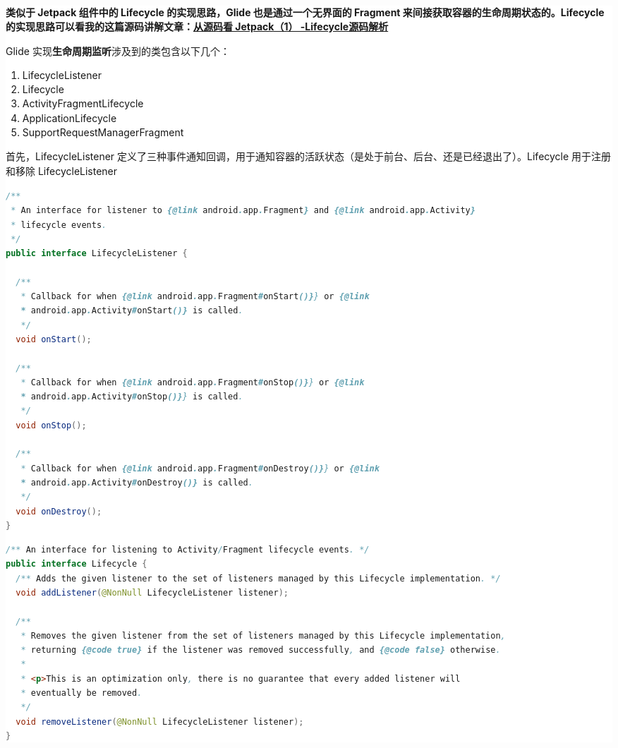 **类似于 Jetpack 组件中的 Lifecycle 的实现思路，Glide 也是通过一个无界面的 Fragment 来间接获取容器的生命周期状态的。Lifecycle 的实现思路可以看我的这篇源码讲解文章：[从源码看 Jetpack（1） -Lifecycle源码解析](https://juejin.im/post/6847902220755992589)**

Glide 实现**生命周期监听**涉及到的类包含以下几个：

1. LifecycleListener
2. Lifecycle
3. ActivityFragmentLifecycle
4. ApplicationLifecycle
5. SupportRequestManagerFragment

首先，LifecycleListener 定义了三种事件通知回调，用于通知容器的活跃状态（是处于前台、后台、还是已经退出了）。Lifecycle 用于注册和移除 LifecycleListener 

```java
/**
 * An interface for listener to {@link android.app.Fragment} and {@link android.app.Activity}
 * lifecycle events.
 */
public interface LifecycleListener {

  /**
   * Callback for when {@link android.app.Fragment#onStart()}} or {@link
   * android.app.Activity#onStart()} is called.
   */
  void onStart();

  /**
   * Callback for when {@link android.app.Fragment#onStop()}} or {@link
   * android.app.Activity#onStop()}} is called.
   */
  void onStop();

  /**
   * Callback for when {@link android.app.Fragment#onDestroy()}} or {@link
   * android.app.Activity#onDestroy()} is called.
   */
  void onDestroy();
}
```

```java
/** An interface for listening to Activity/Fragment lifecycle events. */
public interface Lifecycle {
  /** Adds the given listener to the set of listeners managed by this Lifecycle implementation. */
  void addListener(@NonNull LifecycleListener listener);

  /**
   * Removes the given listener from the set of listeners managed by this Lifecycle implementation,
   * returning {@code true} if the listener was removed successfully, and {@code false} otherwise.
   *
   * <p>This is an optimization only, there is no guarantee that every added listener will
   * eventually be removed.
   */
  void removeListener(@NonNull LifecycleListener listener);
}
```
